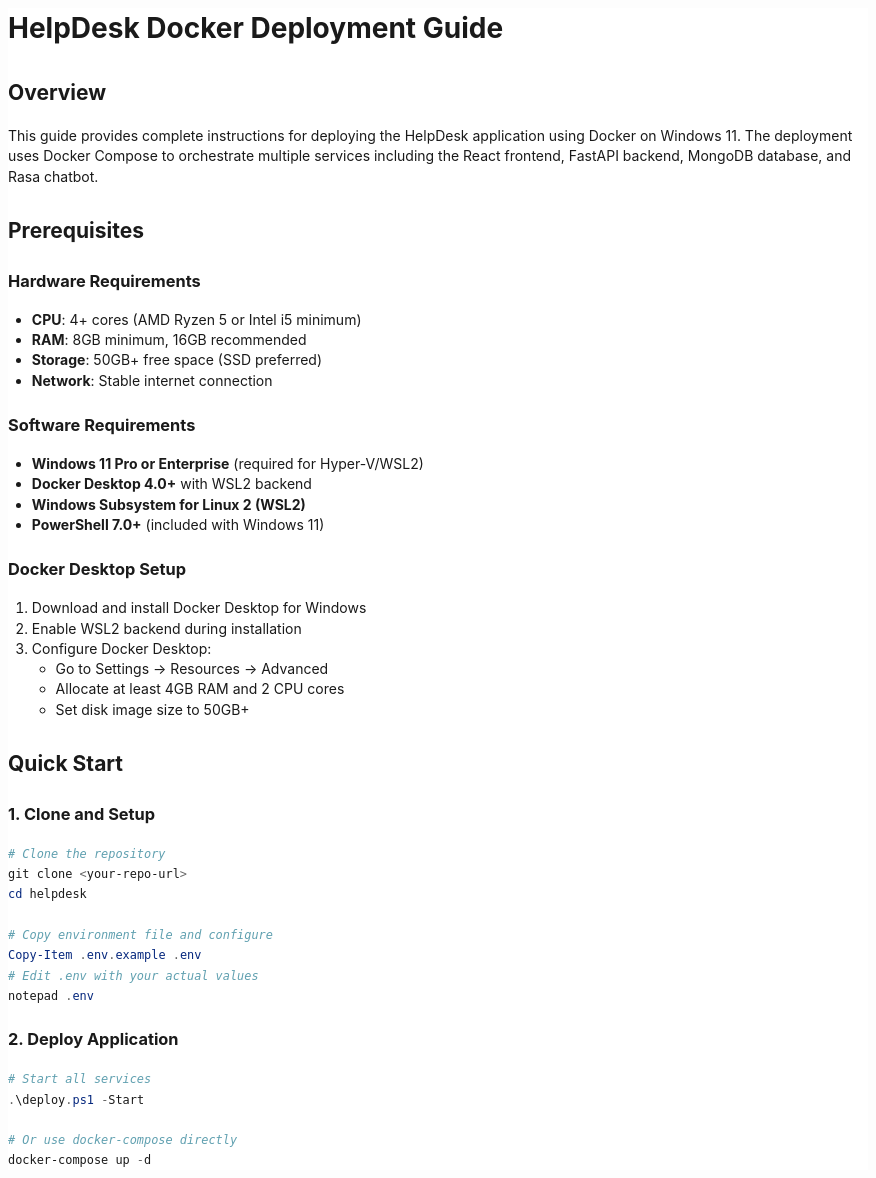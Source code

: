# HelpDesk Docker Deployment Guide

## Overview

This guide provides complete instructions for deploying the HelpDesk application using Docker on Windows 11. The deployment uses Docker Compose to orchestrate multiple services including the React frontend, FastAPI backend, MongoDB database, and Rasa chatbot.

## Prerequisites

### Hardware Requirements
- **CPU**: 4+ cores (AMD Ryzen 5 or Intel i5 minimum)
- **RAM**: 8GB minimum, 16GB recommended
- **Storage**: 50GB+ free space (SSD preferred)
- **Network**: Stable internet connection

### Software Requirements
- **Windows 11 Pro or Enterprise** (required for Hyper-V/WSL2)
- **Docker Desktop 4.0+** with WSL2 backend
- **Windows Subsystem for Linux 2 (WSL2)**
- **PowerShell 7.0+** (included with Windows 11)

### Docker Desktop Setup
1. Download and install Docker Desktop for Windows
2. Enable WSL2 backend during installation
3. Configure Docker Desktop:
   - Go to Settings → Resources → Advanced
   - Allocate at least 4GB RAM and 2 CPU cores
   - Set disk image size to 50GB+

## Quick Start

### 1. Clone and Setup
```powershell
# Clone the repository
git clone <your-repo-url>
cd helpdesk

# Copy environment file and configure
Copy-Item .env.example .env
# Edit .env with your actual values
notepad .env
```

### 2. Deploy Application
```powershell
# Start all services
.\deploy.ps1 -Start

# Or use docker-compose directly
docker-compose up -d
```

